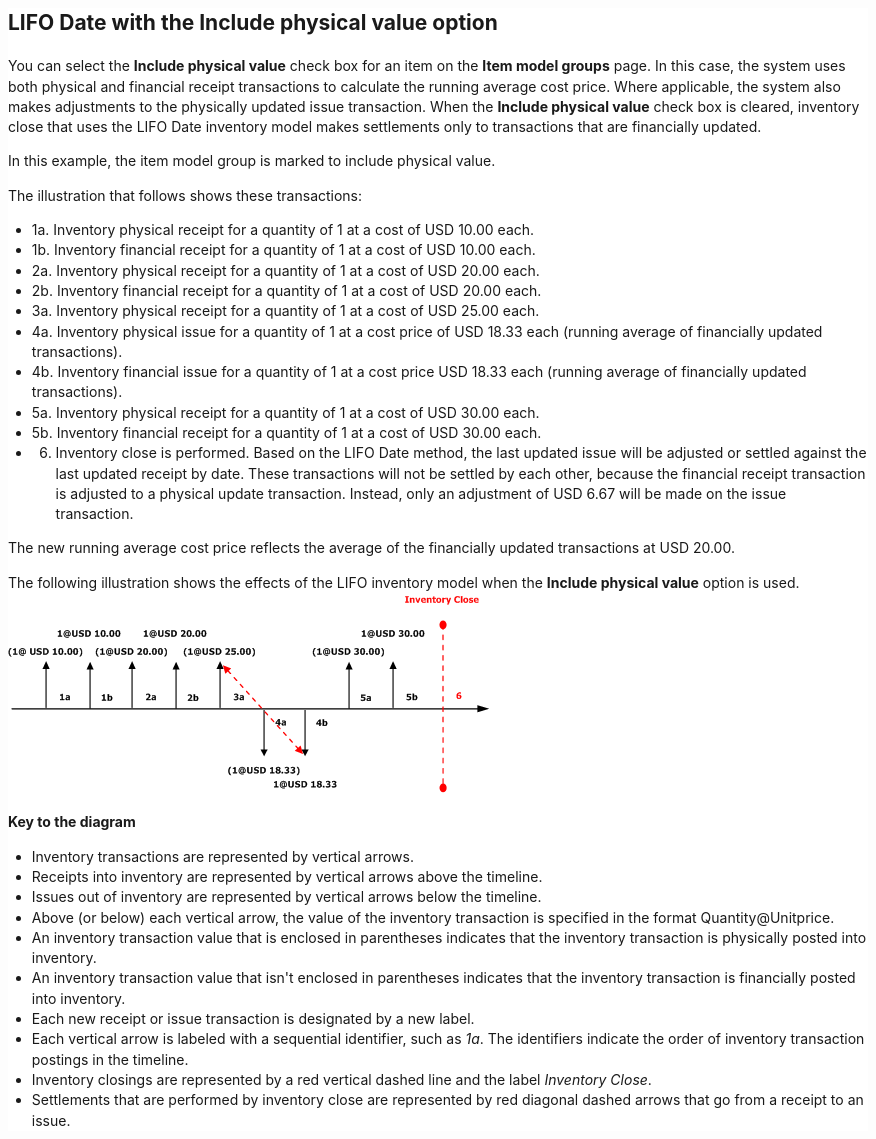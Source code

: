 ## LIFO Date with the Include physical value option
You can select the **Include physical value** check box for an item on the **Item model groups** page. In this case, the system uses both physical and financial receipt transactions to calculate the running average cost price. Where applicable, the system also makes adjustments to the physically updated issue transaction. When the **Include physical value** check box is cleared, inventory close that uses the LIFO Date inventory model makes settlements only to transactions that are financially updated. 

In this example, the item model group is marked to include physical value. 

The illustration that follows shows these transactions:

-   1a. Inventory physical receipt for a quantity of 1 at a cost of USD 10.00 each.
-   1b. Inventory financial receipt for a quantity of 1 at a cost of USD 10.00 each.
-   2a. Inventory physical receipt for a quantity of 1 at a cost of USD 20.00 each.
-   2b. Inventory financial receipt for a quantity of 1 at a cost of USD 20.00 each.
-   3a. Inventory physical receipt for a quantity of 1 at a cost of USD 25.00 each.
-   4a. Inventory physical issue for a quantity of 1 at a cost price of USD 18.33 each (running average of financially updated transactions).
-   4b. Inventory financial issue for a quantity of 1 at a cost price USD 18.33 each (running average of financially updated transactions).
-   5a. Inventory physical receipt for a quantity of 1 at a cost of USD 30.00 each.
-   5b. Inventory financial receipt for a quantity of 1 at a cost of USD 30.00 each.
-   6. Inventory close is performed. Based on the LIFO Date method, the last updated issue will be adjusted or settled against the last updated receipt by date. These transactions will not be settled by each other, because the financial receipt transaction is adjusted to a physical update transaction. Instead, only an adjustment of USD 6.67 will be made on the issue transaction.

The new running average cost price reflects the average of the financially updated transactions at USD 20.00. 

The following illustration shows the effects of the LIFO inventory model when the **Include physical value** option is used. ![LIFO Date with Include Physical Value](./media/lifodatewithincludephysicalvalue.gif) 

**Key to the diagram**

- Inventory transactions are represented by vertical arrows.
- Receipts into inventory are represented by vertical arrows above the timeline.
- Issues out of inventory are represented by vertical arrows below the timeline.
- Above (or below) each vertical arrow, the value of the inventory transaction is specified in the format Quantity@Unitprice.
- An inventory transaction value that is enclosed in parentheses indicates that the inventory transaction is physically posted into inventory.
- An inventory transaction value that isn't enclosed in parentheses indicates that the inventory transaction is financially posted into inventory.
- Each new receipt or issue transaction is designated by a new label.
- Each vertical arrow is labeled with a sequential identifier, such as *1a*. The identifiers indicate the order of inventory transaction postings in the timeline.
- Inventory closings are represented by a red vertical dashed line and the label *Inventory Close*.
- Settlements that are performed by inventory close are represented by red diagonal dashed arrows that go from a receipt to an issue.
